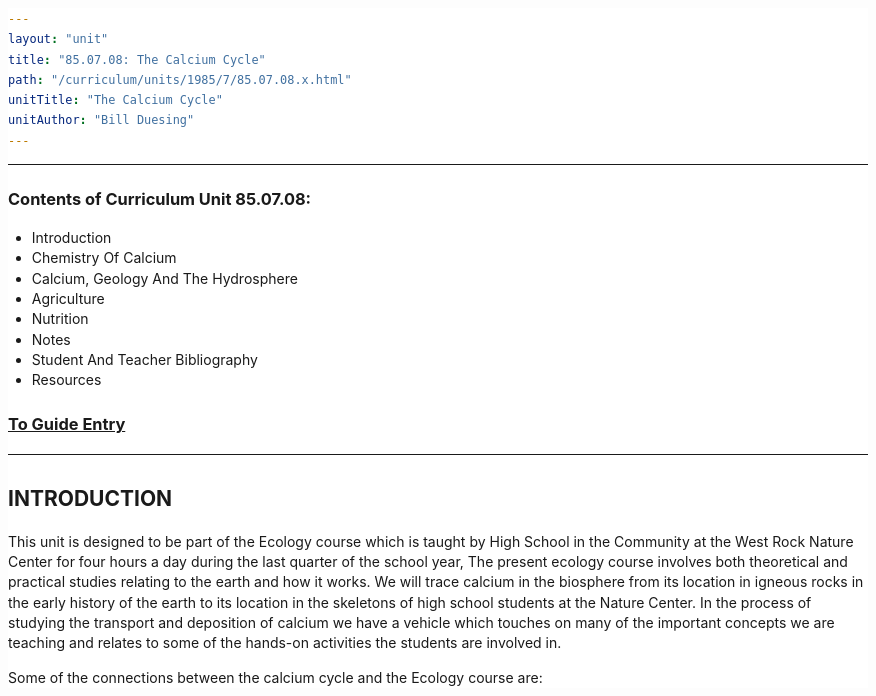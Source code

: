 ```yaml
---
layout: "unit"
title: "85.07.08: The Calcium Cycle"
path: "/curriculum/units/1985/7/85.07.08.x.html"
unitTitle: "The Calcium Cycle"
unitAuthor: "Bill Duesing"
---
```

<body>
<hr/>
<h3>
Contents of Curriculum Unit 85.07.08:
</h3>
<ul>
<li>
Introduction
</li>
<li>
Chemistry Of Calcium
</li>
<li>
Calcium, Geology And The Hydrosphere
</li>
<li>
Agriculture
</li>
<li>
Nutrition
</li>
<li>
Notes
</li>
<li>
Student And Teacher Bibliography
</li>
<li>
Resources
</li>
</ul>
<h3>
<a href="../../../guides/1985/7/85.07.08.x.html">
To Guide Entry
</a>
</h3>
<hr/>
<h2>
INTRODUCTION
</h2>
This unit is designed to be part of the Ecology course which is taught by High School in the Community at the West Rock Nature Center for four hours a day during the last quarter of the school year, The present ecology course involves both theoretical and practical studies relating to the earth and how it works. We will trace calcium in the biosphere from its location in igneous rocks in the early history of the earth to its location in the skeletons of high school students at the Nature Center. In the process of studying the transport and deposition of calcium we have a vehicle which touches on many of the important concepts we are teaching and relates to some of the hands-on activities the students are involved in.
<p>
Some of the connections between the calcium cycle and the Ecology course are:
</p>
<blockquote>
<dl>
<dt>